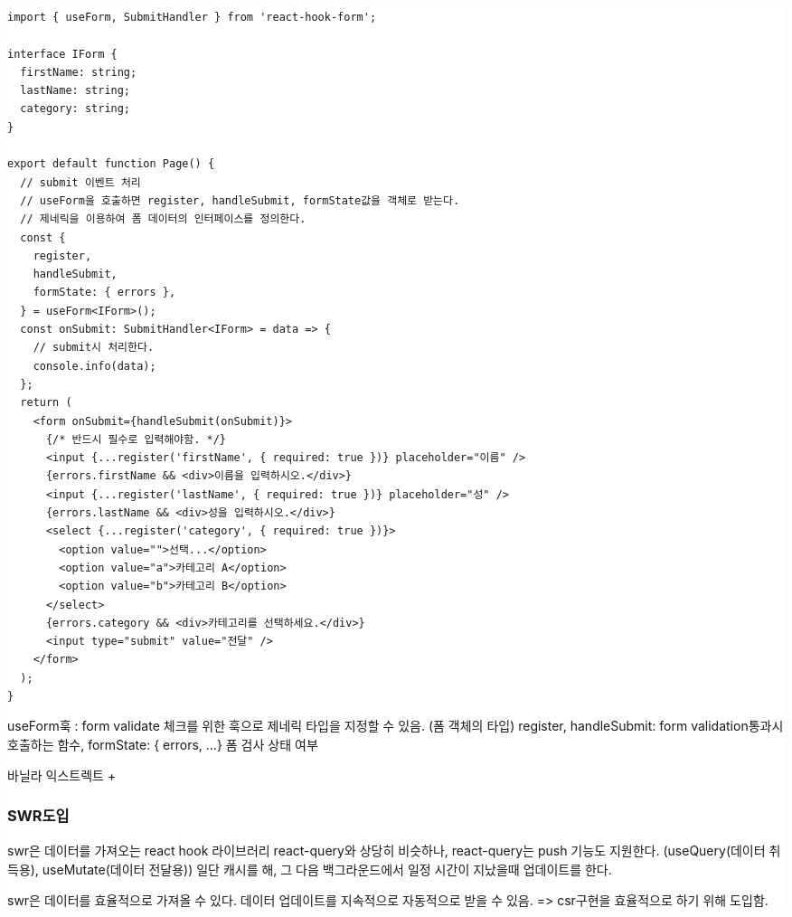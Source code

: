 ```tsx
import { useForm, SubmitHandler } from 'react-hook-form';

interface IForm {
  firstName: string;
  lastName: string;
  category: string;
}

export default function Page() {
  // submit 이벤트 처리
  // useForm을 호출하면 register, handleSubmit, formState값을 객체로 받는다.
  // 제네릭을 이용하여 폼 데이터의 인터페이스를 정의한다.
  const {
    register,
    handleSubmit,
    formState: { errors },
  } = useForm<IForm>();
  const onSubmit: SubmitHandler<IForm> = data => {
    // submit시 처리한다.
    console.info(data);
  };
  return (
    <form onSubmit={handleSubmit(onSubmit)}>
      {/* 반드시 필수로 입력해야함. */}
      <input {...register('firstName', { required: true })} placeholder="이름" />
      {errors.firstName && <div>이름을 입력하시오.</div>}
      <input {...register('lastName', { required: true })} placeholder="성" />
      {errors.lastName && <div>성을 입력하시오.</div>}
      <select {...register('category', { required: true })}>
        <option value="">선택...</option>
        <option value="a">카테고리 A</option>
        <option value="b">카테고리 B</option>
      </select>
      {errors.category && <div>카테고리를 선택하세요.</div>}
      <input type="submit" value="전달" />
    </form>
  );
}
```

useForm훅 : form validate 체크를 위한 훅으로 제네릭 타입을 지정할 수 있음. (폼 객체의 타입)
register, handleSubmit: form validation통과시 호출하는 함수, formState: { errors, ...} 폼 검사 상태 여부

바닐라 익스트렉트 +

### SWR도입

swr은 데이터를 가져오는 react hook 라이브러리
react-query와 상당히 비슷하나, react-query는 push 기능도 지원한다. (useQuery(데이터 취득용), useMutate(데이터 전달용))
일단 캐시를 해, 그 다음 백그라운드에서 일정 시간이 지났을때 업데이트를 한다.

swr은 데이터를 효율적으로 가져올 수 있다.
데이터 업데이트를 지속적으로 자동적으로 받을 수 있음.
=> csr구현을 효율적으로 하기 위해 도입함.
